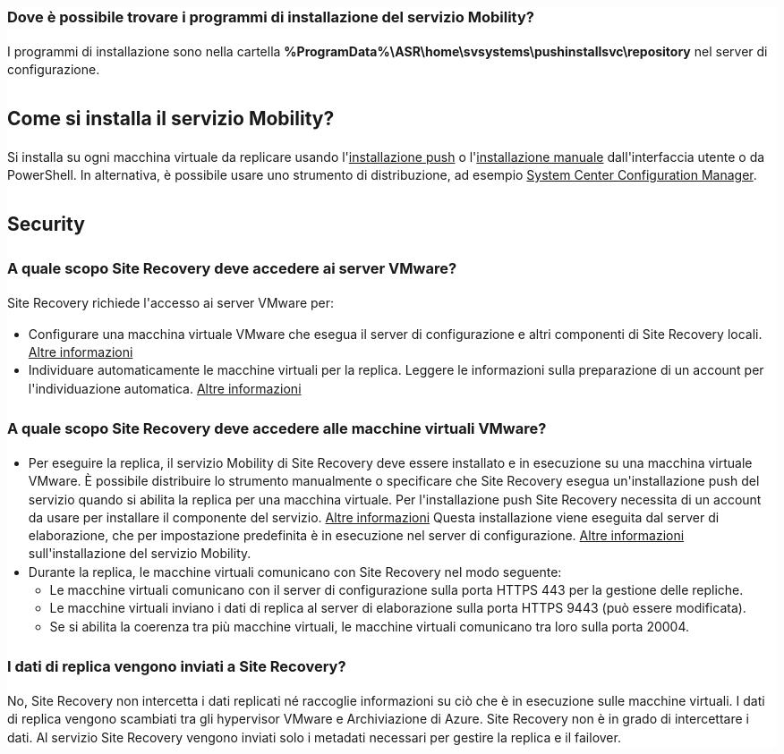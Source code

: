 ### <a name="where-can-i-find-the-mobility-service-installers"></a>Dove è possibile trovare i programmi di installazione del servizio Mobility?
I programmi di installazione sono nella cartella **%ProgramData%\ASR\home\svsystems\pushinstallsvc\repository** nel server di configurazione.

## <a name="how-do-i-install-the-mobility-service"></a>Come si installa il servizio Mobility?
Si installa su ogni macchina virtuale da replicare usando l'[installazione push](vmware-azure-install-mobility-service.md) o l'[installazione manuale](vmware-physical-mobility-service-install-manual.md) dall'interfaccia utente o da PowerShell. In alternativa, è possibile usare uno strumento di distribuzione, ad esempio [System Center Configuration Manager](vmware-azure-mobility-install-configuration-mgr.md).



## <a name="security"></a>Security

### <a name="what-access-does-site-recovery-need-to-vmware-servers"></a>A quale scopo Site Recovery deve accedere ai server VMware?
Site Recovery richiede l'accesso ai server VMware per:

- Configurare una macchina virtuale VMware che esegua il server di configurazione e altri componenti di Site Recovery locali. [Altre informazioni](vmware-azure-deploy-configuration-server.md)
- Individuare automaticamente le macchine virtuali per la replica. Leggere le informazioni sulla preparazione di un account per l'individuazione automatica. [Altre informazioni](vmware-azure-tutorial-prepare-on-premises.md#prepare-an-account-for-automatic-discovery)


### <a name="what-access-does-site-recovery-need-to-vmware-vms"></a>A quale scopo Site Recovery deve accedere alle macchine virtuali VMware?

- Per eseguire la replica, il servizio Mobility di Site Recovery deve essere installato e in esecuzione su una macchina virtuale VMware. È possibile distribuire lo strumento manualmente o specificare che Site Recovery esegua un'installazione push del servizio quando si abilita la replica per una macchina virtuale. Per l'installazione push Site Recovery necessita di un account da usare per installare il componente del servizio. [Altre informazioni](vmware-azure-tutorial-prepare-on-premises.md#prepare-an-account-for-mobility-service-installation) Questa installazione viene eseguita dal server di elaborazione, che per impostazione predefinita è in esecuzione nel server di configurazione. [Altre informazioni](vmware-azure-install-mobility-service.md) sull'installazione del servizio Mobility.
- Durante la replica, le macchine virtuali comunicano con Site Recovery nel modo seguente:
    - Le macchine virtuali comunicano con il server di configurazione sulla porta HTTPS 443 per la gestione delle repliche.
    - Le macchine virtuali inviano i dati di replica al server di elaborazione sulla porta HTTPS 9443 (può essere modificata).
    - Se si abilita la coerenza tra più macchine virtuali, le macchine virtuali comunicano tra loro sulla porta 20004.


### <a name="is-replication-data-sent-to-site-recovery"></a>I dati di replica vengono inviati a Site Recovery?
No, Site Recovery non intercetta i dati replicati né raccoglie informazioni su ciò che è in esecuzione sulle macchine virtuali. I dati di replica vengono scambiati tra gli hypervisor VMware e Archiviazione di Azure. Site Recovery non è in grado di intercettare i dati. Al servizio Site Recovery vengono inviati solo i metadati necessari per gestire la replica e il failover.  
